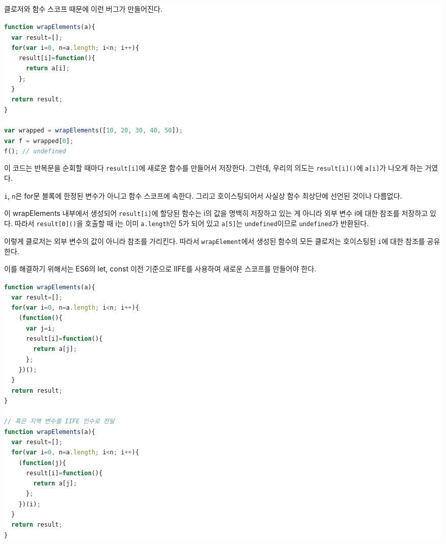 클로저와 함수 스코프 때문에 이런 버그가 만들어진다.

```js
function wrapElements(a){
  var result=[];
  for(var i=0, n=a.length; i<n; i++){
    result[i]=function(){
      return a[i];
    };
  }
  return result;
}

var wrapped = wrapElements([10, 20, 30, 40, 50]);
var f = wrapped[0];
f(); // undefined
```

이 코드는 반복문을 순회할 때마다 `result[i]`에 새로운 함수를 만들어서 저장한다. 그런데, 우리의 의도는 `result[i]()`에 `a[i]`가 나오게 하는 거였다.

`i`, `n`은 for문 블록에 한정된 변수가 아니고 함수 스코프에 속한다. 그리고 호이스팅되어서 사실상 함수 최상단에 선언된 것이나 다름없다.

이 wrapElements 내부에서 생성되어 `result[i]`에 할당된 함수는 i의 값을 명백히 저장하고 있는 게 아니라 외부 변수 i에 대한 참조를 저장하고 있다. 따라서 `result[0]()`을 호출할 때 i는 이미 `a.length`인 5가 되어 있고 `a[5]`는 `undefined`이므로 `undefined`가 반환된다.

이렇게 클로저는 외부 변수의 값이 아니라 참조를 가리킨다. 따라서 `wrapElement`에서 생성된 함수의 모든 클로저는 호이스팅된 `i`에 대한 참조를 공유한다.

이를 해결하기 위해서는 ES6의 let, const 이전 기준으로 IIFE를 사용하여 새로운 스코프를 만들어야 한다.

```js
function wrapElements(a){
  var result=[];
  for(var i=0, n=a.length; i<n; i++){
    (function(){
      var j=i;
      result[i]=function(){
        return a[j];
      };
    })();
  }
  return result;
}

// 혹은 지역 변수를 IIFE 인수로 전달
function wrapElements(a){
  var result=[];
  for(var i=0, n=a.length; i<n; i++){
    (function(j){
      result[i]=function(){
        return a[j];
      };
    })(i);
  }
  return result;
}
```
